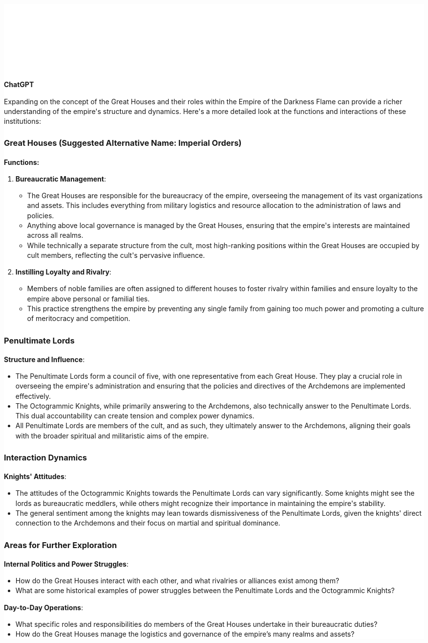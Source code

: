 ![AI.webp|100](../../ai.webp100.md) <br> **ChatGPT**

Expanding on the concept of the Great Houses and their roles within the Empire of the Darkness Flame can provide a richer understanding of the empire's structure and dynamics. Here's a more detailed look at the functions and interactions of these institutions:

### Great Houses (Suggested Alternative Name: Imperial Orders)
**Functions:**
1. **Bureaucratic Management**:
   - The Great Houses are responsible for the bureaucracy of the empire, overseeing the management of its vast organizations and assets. This includes everything from military logistics and resource allocation to the administration of laws and policies.
   - Anything above local governance is managed by the Great Houses, ensuring that the empire's interests are maintained across all realms.
   - While technically a separate structure from the cult, most high-ranking positions within the Great Houses are occupied by cult members, reflecting the cult's pervasive influence.

2. **Instilling Loyalty and Rivalry**:
   - Members of noble families are often assigned to different houses to foster rivalry within families and ensure loyalty to the empire above personal or familial ties.
   - This practice strengthens the empire by preventing any single family from gaining too much power and promoting a culture of meritocracy and competition.

### Penultimate Lords
**Structure and Influence**:
- The Penultimate Lords form a council of five, with one representative from each Great House. They play a crucial role in overseeing the empire's administration and ensuring that the policies and directives of the Archdemons are implemented effectively.
- The Octogrammic Knights, while primarily answering to the Archdemons, also technically answer to the Penultimate Lords. This dual accountability can create tension and complex power dynamics.
- All Penultimate Lords are members of the cult, and as such, they ultimately answer to the Archdemons, aligning their goals with the broader spiritual and militaristic aims of the empire.

### Interaction Dynamics
**Knights' Attitudes**:
- The attitudes of the Octogrammic Knights towards the Penultimate Lords can vary significantly. Some knights might see the lords as bureaucratic meddlers, while others might recognize their importance in maintaining the empire's stability.
- The general sentiment among the knights may lean towards dismissiveness of the Penultimate Lords, given the knights' direct connection to the Archdemons and their focus on martial and spiritual dominance.

### Areas for Further Exploration
**Internal Politics and Power Struggles**:
- How do the Great Houses interact with each other, and what rivalries or alliances exist among them?
- What are some historical examples of power struggles between the Penultimate Lords and the Octogrammic Knights?

**Day-to-Day Operations**:
- What specific roles and responsibilities do members of the Great Houses undertake in their bureaucratic duties?
- How do the Great Houses manage the logistics and governance of the empire’s many realms and assets?
